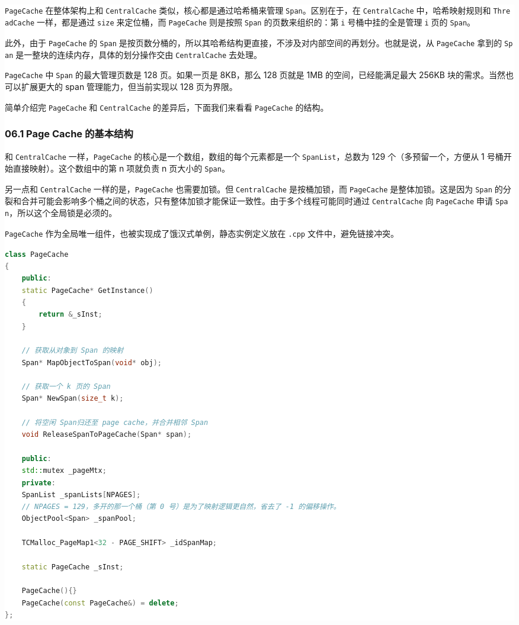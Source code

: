 `PageCache` 在整体架构上和 `CentralCache` 类似，核心都是通过哈希桶来管理 `Span`。区别在于，在 `CentralCache` 中，哈希映射规则和 `ThreadCache` 一样，都是通过 `size` 来定位桶，而 `PageCache` 则是按照 `Span` 的页数来组织的：第 `i` 号桶中挂的全是管理 `i` 页的 `Span`。

此外，由于 `PageCache` 的 `Span` 是按页数分桶的，所以其哈希结构更直接，不涉及对内部空间的再划分。也就是说，从 `PageCache` 拿到的 `Span` 是一整块的连续内存，具体的划分操作交由 `CentralCache` 去处理。

`PageCache`  中 `Span` 的最大管理页数是 128 页。如果一页是 8KB，那么 128 页就是 1MB 的空间，已经能满足最大 256KB 块的需求。当然也可以扩展更大的 span 管理能力，但当前实现以 128 页为界限。

简单介绍完 `PageCache`  和 `CentralCache` 的差异后，下面我们来看看 `PageCache` 的结构。

### 06.1 Page Cache 的基本结构

和 `CentralCache` 一样，`PageCache`  的核心是一个数组，数组的每个元素都是一个 `SpanList`，总数为 129 个（多预留一个，方便从 1 号桶开始直接映射）。这个数组中的第 n 项就负责 n 页大小的 `Span`。

另一点和 `CentralCache` 一样的是，`PageCache` 也需要加锁。但 `CentralCache`  是按桶加锁，而 `PageCache` 是整体加锁。这是因为 `Span` 的分裂和合并可能会影响多个桶之间的状态，只有整体加锁才能保证一致性。由于多个线程可能同时通过 `CentralCache`  向 `PageCache` 申请 `Span`，所以这个全局锁是必须的。

`PageCache`  作为全局唯一组件，也被实现成了饿汉式单例，静态实例定义放在 `.cpp` 文件中，避免链接冲突。

```c++
class PageCache
{
    public:
    static PageCache* GetInstance()
    {
        return &_sInst;
    }

    // 获取从对象到 Span 的映射
    Span* MapObjectToSpan(void* obj);

    // 获取一个 k 页的 Span
    Span* NewSpan(size_t k);
    
    // 将空闲 Span归还至 page cache，并合并相邻 Span
    void ReleaseSpanToPageCache(Span* span);
    
    public:
    std::mutex _pageMtx;
    private:
    SpanList _spanLists[NPAGES]; 
    // NPAGES = 129，多开的那一个桶（第 0 号）是为了映射逻辑更自然，省去了 -1 的偏移操作。
    ObjectPool<Span> _spanPool;
    
    TCMalloc_PageMap1<32 - PAGE_SHIFT> _idSpanMap;

    static PageCache _sInst;

    PageCache(){}
    PageCache(const PageCache&) = delete;
};
```
